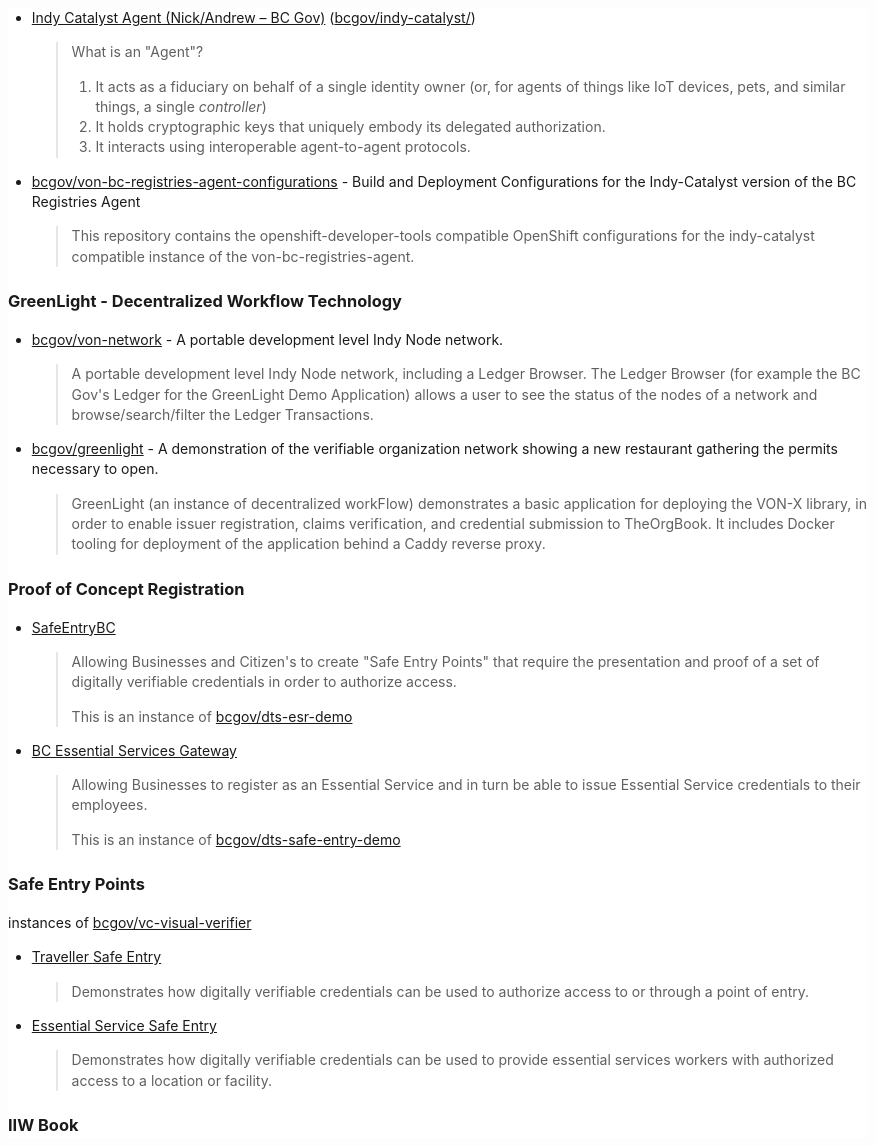   * [Indy Catalyst Agent (Nick/Andrew – BC Gov)](https://docs.google.com/presentation/d/12SY33tfD0R_33SEx6T6JxtOT6NBID03wsqiMnvDp8ic/edit?usp=sharing) ([bcgov/indy-catalyst/](https://github.com/bcgov/indy-catalyst/))
    > What is an "Agent"?
    > 1. It acts as a fiduciary on behalf of a single identity owner (or, for agents of things like IoT devices, pets, and similar things, a single *controller*)
    > 2. It holds cryptographic keys that uniquely embody its delegated authorization.
    > 3. It interacts using interoperable agent-to-agent protocols.
* [bcgov/von-bc-registries-agent-configurations](https://github.com/bcgov/von-bc-registries-agent-configurations) -  Build and Deployment Configurations for the Indy-Catalyst version of the BC Registries Agent 
  > This repository contains the openshift-developer-tools compatible OpenShift configurations for the indy-catalyst compatible instance of the von-bc-registries-agent.

### GreenLight - Decentralized Workflow Technology
* [bcgov/von-network](https://github.com/bcgov/von-network) - A portable development level Indy Node network.
  > A portable development level Indy Node network, including a Ledger Browser. The Ledger Browser (for example the BC Gov's Ledger for the GreenLight Demo Application) allows a user to see the status of the nodes of a network and browse/search/filter the Ledger Transactions.
* [bcgov/greenlight](https://github.com/bcgov/greenlight) -  A demonstration of the verifiable organization network showing a new restaurant gathering the permits necessary to open. 
  > GreenLight (an instance of decentralized workFlow) demonstrates a basic application for deploying the VON-X library, in order to enable issuer registration, claims verification, and credential submission to TheOrgBook. It includes Docker tooling for deployment of the application behind a Caddy reverse proxy.

### Proof of Concept Registration

* [SafeEntryBC](https://safeentrybc.vonx.io/)
  > Allowing Businesses and Citizen's to create "Safe Entry Points" that require the presentation and proof of a set of digitally verifiable credentials in order to authorize access.
  > 
  > This is an instance of [bcgov/dts-esr-demo](https://github.com/bcgov/dts-esr-demo)
* [BC Essential Services Gateway](https://esg.vonx.io/)
  > Allowing Businesses to register as an Essential Service and in turn be able to issue Essential Service credentials to their employees.
  > 
  > This is an instance of [bcgov/dts-safe-entry-demo](https://github.com/bcgov/dts-safe-entry-demo)

### Safe Entry Points 

instances of [bcgov/vc-visual-verifier](https://github.com/bcgov/vc-visual-verifier)

* [Traveller Safe Entry](https://lngpipeline-camp.vonx.io/)
  > Demonstrates how digitally verifiable credentials can be used to authorize access to or through a point of entry.
* [Essential Service Safe Entry](https://long-term-care-facility.vonx.io/)
  > Demonstrates how digitally verifiable credentials can be used to provide essential services workers with authorized access to a location or facility.

### IIW Book
